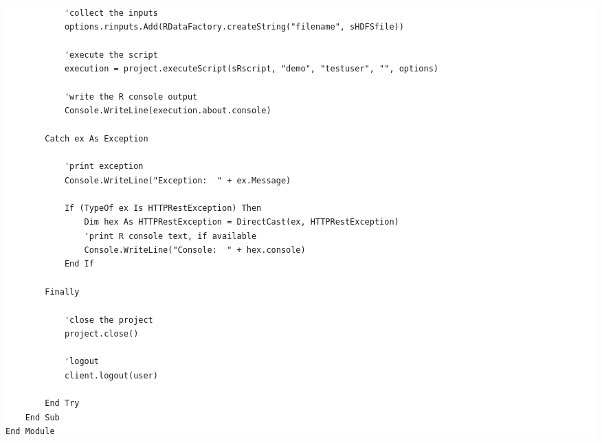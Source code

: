                 'collect the inputs
                options.rinputs.Add(RDataFactory.createString("filename", sHDFSfile))

                'execute the script
                execution = project.executeScript(sRscript, "demo", "testuser", "", options)

                'write the R console output
                Console.WriteLine(execution.about.console)

            Catch ex As Exception

                'print exception
                Console.WriteLine("Exception:  " + ex.Message)

                If (TypeOf ex Is HTTPRestException) Then
                    Dim hex As HTTPRestException = DirectCast(ex, HTTPRestException)
                    'print R console text, if available
                    Console.WriteLine("Console:  " + hex.console)
                End If

            Finally

                'close the project
                project.close()

                'logout
                client.logout(user)

            End Try
        End Sub
    End Module
